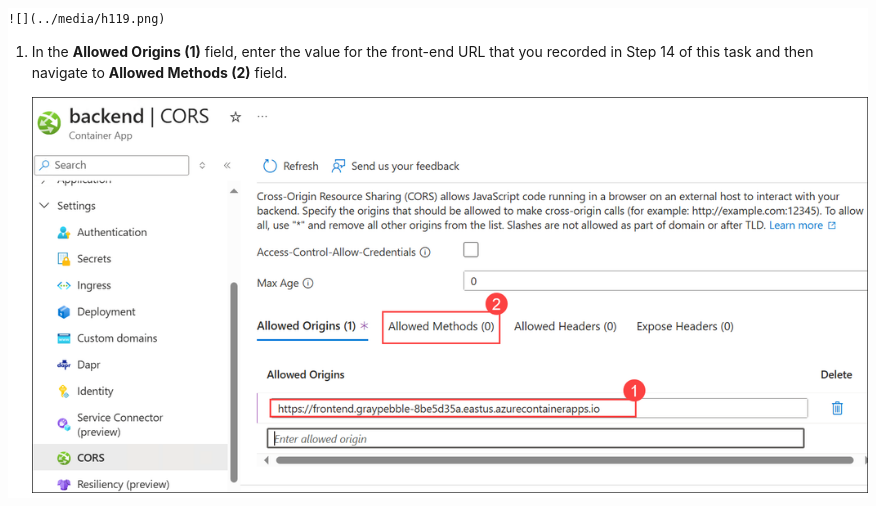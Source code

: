     ![](../media/h119.png) 

1. In the **Allowed Origins (1)** field, enter the value for the front-end URL that you recorded in Step 14 of this task and then navigate to **Allowed Methods (2)** field.   

    ![](../media/h120.png) 
